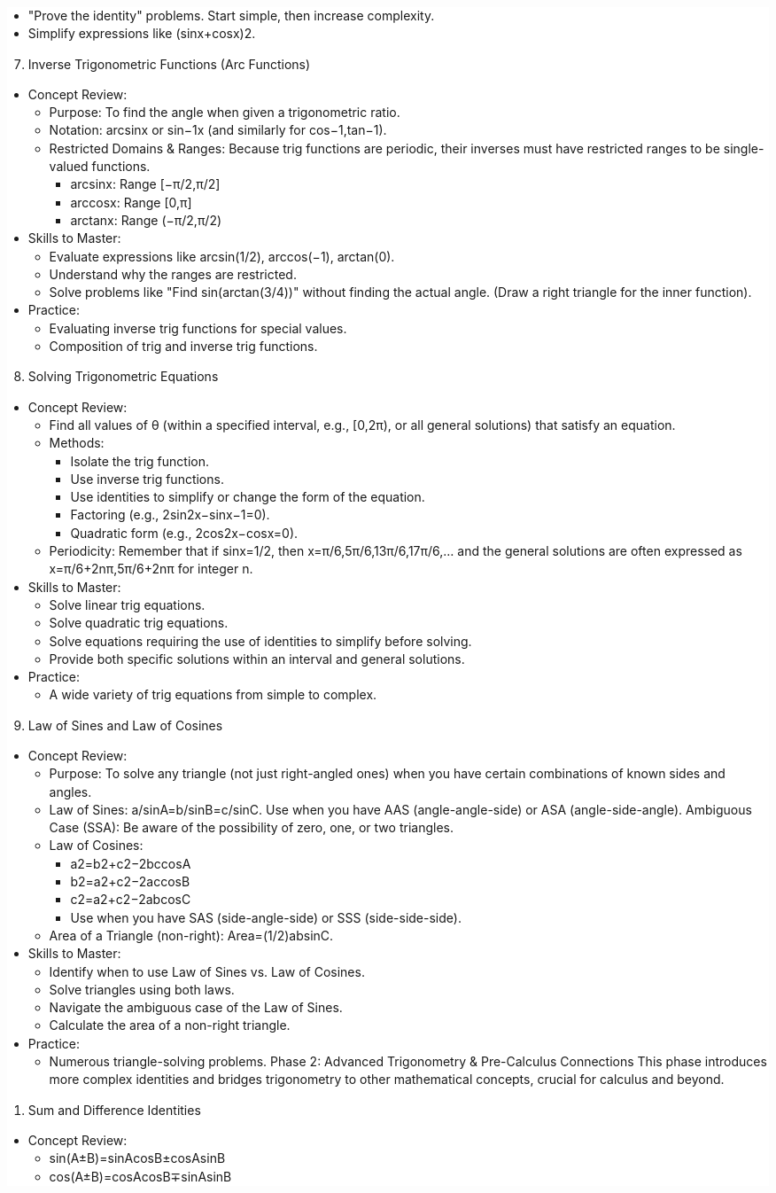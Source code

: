    * "Prove the identity" problems. Start simple, then increase complexity.
   * Simplify expressions like (sinx+cosx)2.
7. Inverse Trigonometric Functions (Arc Functions)
* Concept Review:
   * Purpose: To find the angle when given a trigonometric ratio.
   * Notation: arcsinx or sin−1x (and similarly for cos−1,tan−1).
   * Restricted Domains & Ranges: Because trig functions are periodic, their inverses must have restricted ranges to be single-valued functions.
      * arcsinx: Range [−π/2,π/2]
      * arccosx: Range [0,π]
      * arctanx: Range (−π/2,π/2)
* Skills to Master:
   * Evaluate expressions like arcsin(1/2), arccos(−1), arctan(0).
   * Understand why the ranges are restricted.
   * Solve problems like "Find sin(arctan(3/4))" without finding the actual angle. (Draw a right triangle for the inner function).
* Practice:
   * Evaluating inverse trig functions for special values.
   * Composition of trig and inverse trig functions.
8. Solving Trigonometric Equations
* Concept Review:
   * Find all values of θ (within a specified interval, e.g., [0,2π), or all general solutions) that satisfy an equation.
   * Methods:
      * Isolate the trig function.
      * Use inverse trig functions.
      * Use identities to simplify or change the form of the equation.
      * Factoring (e.g., 2sin2x−sinx−1=0).
      * Quadratic form (e.g., 2cos2x−cosx=0).
   * Periodicity: Remember that if sinx=1/2, then x=π/6,5π/6,13π/6,17π/6,… and the general solutions are often expressed as x=π/6+2nπ,5π/6+2nπ for integer n.
* Skills to Master:
   * Solve linear trig equations.
   * Solve quadratic trig equations.
   * Solve equations requiring the use of identities to simplify before solving.
   * Provide both specific solutions within an interval and general solutions.
* Practice:
   * A wide variety of trig equations from simple to complex.
9. Law of Sines and Law of Cosines
* Concept Review:
   * Purpose: To solve any triangle (not just right-angled ones) when you have certain combinations of known sides and angles.
   * Law of Sines: a/sinA=b/sinB=c/sinC. Use when you have AAS (angle-angle-side) or ASA (angle-side-angle). Ambiguous Case (SSA): Be aware of the possibility of zero, one, or two triangles.
   * Law of Cosines:
      * a2=b2+c2−2bccosA
      * b2=a2+c2−2accosB
      * c2=a2+c2−2abcosC
      * Use when you have SAS (side-angle-side) or SSS (side-side-side).
   * Area of a Triangle (non-right): Area=(1/2)absinC.
* Skills to Master:
   * Identify when to use Law of Sines vs. Law of Cosines.
   * Solve triangles using both laws.
   * Navigate the ambiguous case of the Law of Sines.
   * Calculate the area of a non-right triangle.
* Practice:
   * Numerous triangle-solving problems.
Phase 2: Advanced Trigonometry & Pre-Calculus Connections
This phase introduces more complex identities and bridges trigonometry to other mathematical concepts, crucial for calculus and beyond.
1. Sum and Difference Identities
* Concept Review:
   * sin(A±B)=sinAcosB±cosAsinB
   * cos(A±B)=cosAcosB∓sinAsinB